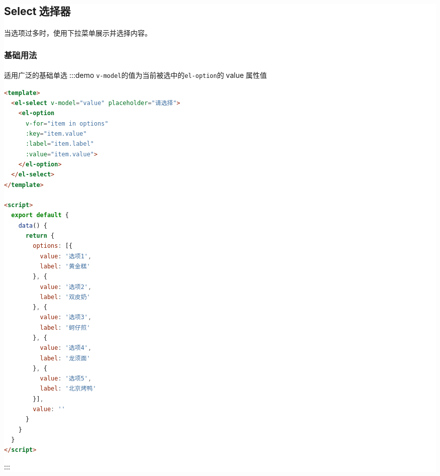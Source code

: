<style>
  .demo-select .el-select {
    width: 240px;
  }
</style>

## Select 选择器

当选项过多时，使用下拉菜单展示并选择内容。

### 基础用法

适用广泛的基础单选
:::demo `v-model`的值为当前被选中的`el-option`的 value 属性值
```html
<template>
  <el-select v-model="value" placeholder="请选择">
    <el-option
      v-for="item in options"
      :key="item.value"
      :label="item.label"
      :value="item.value">
    </el-option>
  </el-select>
</template>

<script>
  export default {
    data() {
      return {
        options: [{
          value: '选项1',
          label: '黄金糕'
        }, {
          value: '选项2',
          label: '双皮奶'
        }, {
          value: '选项3',
          label: '蚵仔煎'
        }, {
          value: '选项4',
          label: '龙须面'
        }, {
          value: '选项5',
          label: '北京烤鸭'
        }],
        value: ''
      }
    }
  }
</script>
```
:::
